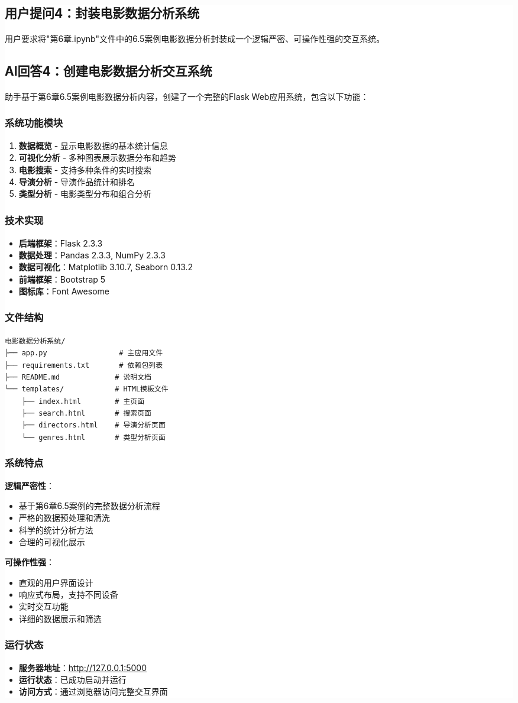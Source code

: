 
## 用户提问4：封装电影数据分析系统
用户要求将"第6章.ipynb"文件中的6.5案例电影数据分析封装成一个逻辑严密、可操作性强的交互系统。

## AI回答4：创建电影数据分析交互系统
助手基于第6章6.5案例电影数据分析内容，创建了一个完整的Flask Web应用系统，包含以下功能：

### 系统功能模块
1. **数据概览** - 显示电影数据的基本统计信息
2. **可视化分析** - 多种图表展示数据分布和趋势
3. **电影搜索** - 支持多种条件的实时搜索
4. **导演分析** - 导演作品统计和排名
5. **类型分析** - 电影类型分布和组合分析

### 技术实现
- **后端框架**：Flask 2.3.3
- **数据处理**：Pandas 2.3.3, NumPy 2.3.3
- **数据可视化**：Matplotlib 3.10.7, Seaborn 0.13.2
- **前端框架**：Bootstrap 5
- **图标库**：Font Awesome

### 文件结构
```
电影数据分析系统/
├── app.py                 # 主应用文件
├── requirements.txt       # 依赖包列表
├── README.md             # 说明文档
└── templates/            # HTML模板文件
    ├── index.html        # 主页面
    ├── search.html       # 搜索页面
    ├── directors.html    # 导演分析页面
    └── genres.html       # 类型分析页面
```

### 系统特点
**逻辑严密性**：
- 基于第6章6.5案例的完整数据分析流程
- 严格的数据预处理和清洗
- 科学的统计分析方法
- 合理的可视化展示

**可操作性强**：
- 直观的用户界面设计
- 响应式布局，支持不同设备
- 实时交互功能
- 详细的数据展示和筛选

### 运行状态
- **服务器地址**：http://127.0.0.1:5000
- **运行状态**：已成功启动并运行
- **访问方式**：通过浏览器访问完整交互界面
